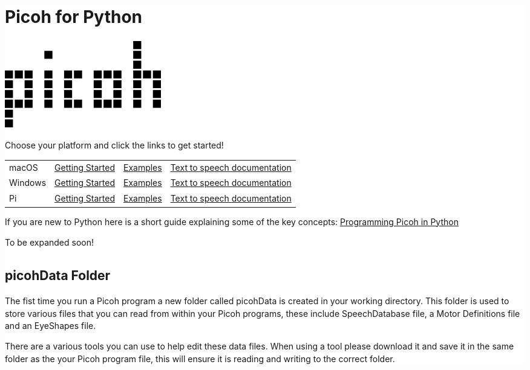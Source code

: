 # Picoh for Python

<a href=".images/PicohLogoPixels.png" target="_blank"><img src=".images/PicohLogoPixels.png" border="0" width = "30%"/></a>

Choose your platform and click the links to get started!

|||||
|-------|-------|---------|-------|
|macOS|[Getting Started](https://github.com/ohbot/picoh-python/blob/master/Docs/Setup_Mac.md)|[Examples](https://github.com/ohbot/picoh-python/tree/master/examples/)|[Text to speech documentation](https://github.com/ohbot/picoh-python/blob/master/Docs/VoiceDoc_Mac.md)|
|Windows|[Getting Started](https://github.com/ohbot/picoh-python/blob/master/Docs/Setup_Windows.md)|[Examples](https://github.com/ohbot/picoh-python/tree/master/examples/)|[Text to speech documentation](https://github.com/ohbot/picoh-python/blob/master/Docs/VoiceDoc_Windows.md)|
|Pi|[Getting Started](https://github.com/ohbot/picoh-python/blob/master/Docs/Setup_Pi.md)|[Examples](https://github.com/ohbot/picoh-python/tree/master/examples/)|[Text to speech documentation](https://github.com/ohbot/picoh-python/blob/master/Docs/VoiceDoc_Pi.md)|


If you are new to Python here is a short guide explaining some of the key concepts: [Programming Picoh in Python](https://docs.google.com/document/d/e/2PACX-1vTM9FmTBpGGJ4Ddvutpv3kxXkS0oyT4U9JPBV95UXdSJU10TD5JC1XWTf2cRGjHWApHOrTC6JLizD64/pub)

To be expanded soon!

picohData Folder
-------
The fist time you run a Picoh program a new folder called picohData is created in your working directory. This folder is used to store various files that you can read from within your Picoh programs, these include SpeechDatabase file, a Motor Definitions file and an EyeShapes file. 


There are a various tools you can use to help edit these data files. When using a tool please download it and save it in the same folder as the your Picoh program file, this will ensure it is reading and writing to the correct folder. 
